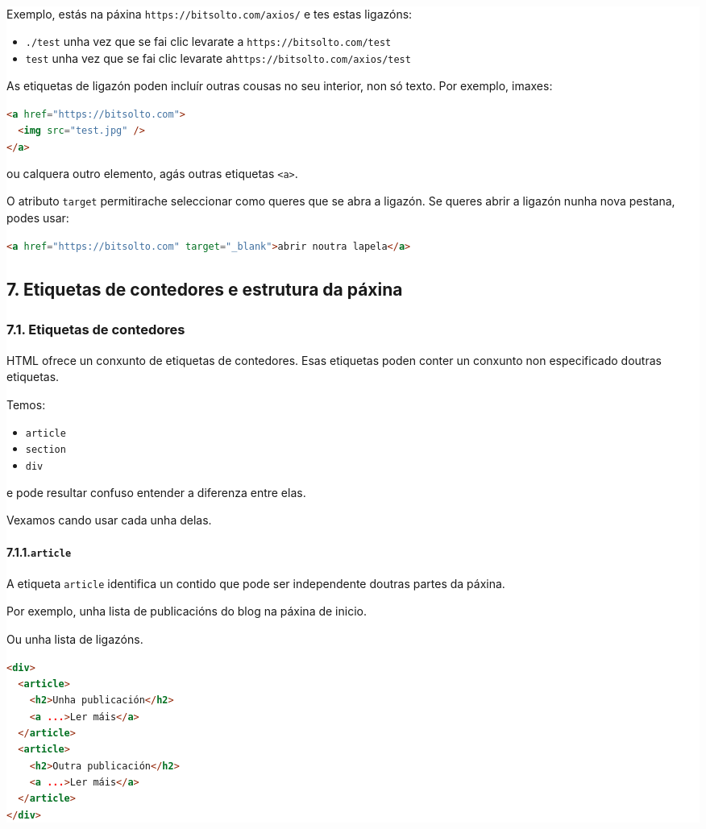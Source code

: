 Exemplo, estás na páxina `https://bitsolto.com/axios/` e tes estas ligazóns:

- `./test` unha vez que se fai clic levarate a `https://bitsolto.com/test`
- `test` unha vez que se fai clic levarate a`https://bitsolto.com/axios/test`

As etiquetas de ligazón poden incluír outras cousas no seu interior, non só texto. Por exemplo, imaxes:

```html
<a href="https://bitsolto.com">
  <img src="test.jpg" />
</a>
```

ou calquera outro elemento, agás outras etiquetas `<a>`.

O atributo `target` permitirache seleccionar como queres que se abra a ligazón. Se queres abrir a ligazón nunha nova pestana, podes usar:

```html
<a href="https://bitsolto.com" target="_blank">abrir noutra lapela</a>
```

## 7. Etiquetas de contedores e estrutura da páxina

### 7.1. Etiquetas de contedores

HTML ofrece un conxunto de etiquetas de contedores. Esas etiquetas poden conter un conxunto non especificado doutras etiquetas.

Temos:

- `article`
- `section`
- `div`

e pode resultar confuso entender a diferenza entre elas.

Vexamos cando usar cada unha delas.

#### 7.1.1.`article`

A etiqueta `article`  identifica un contido que pode ser independente doutras partes da páxina.

Por exemplo, unha lista de publicacións do blog na páxina de inicio.

Ou unha lista de ligazóns.

```html
<div>
  <article>
    <h2>Unha publicación</h2>
    <a ...>Ler máis</a>
  </article>
  <article>
    <h2>Outra publicación</h2>
    <a ...>Ler máis</a>
  </article>
</div>
```

